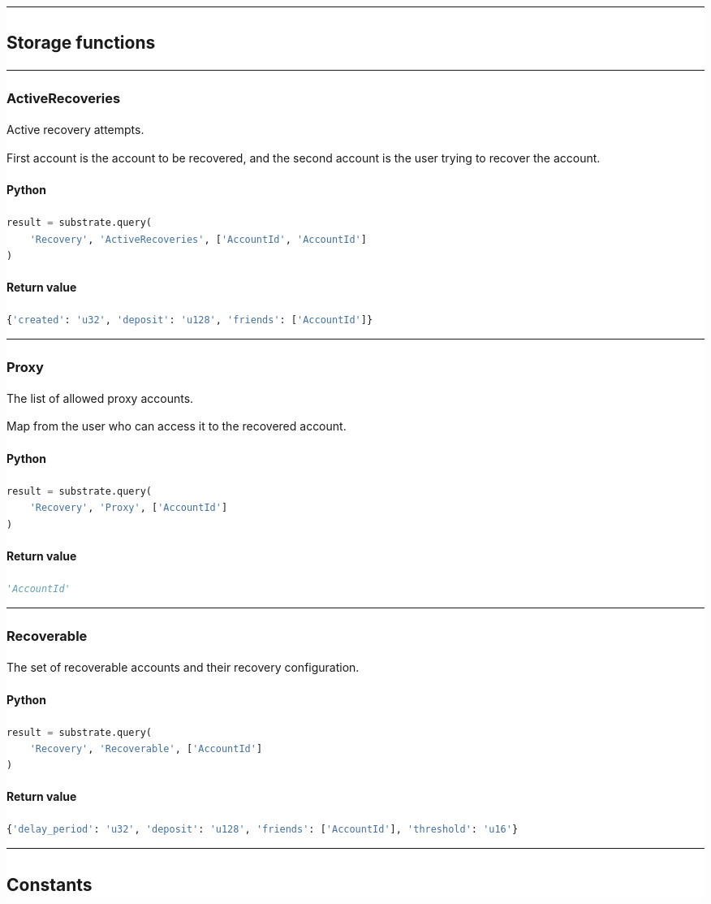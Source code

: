 ---------
## Storage functions

---------
### ActiveRecoveries
 Active recovery attempts.

 First account is the account to be recovered, and the second account
 is the user trying to recover the account.

#### Python
```python
result = substrate.query(
    'Recovery', 'ActiveRecoveries', ['AccountId', 'AccountId']
)
```

#### Return value
```python
{'created': 'u32', 'deposit': 'u128', 'friends': ['AccountId']}
```
---------
### Proxy
 The list of allowed proxy accounts.

 Map from the user who can access it to the recovered account.

#### Python
```python
result = substrate.query(
    'Recovery', 'Proxy', ['AccountId']
)
```

#### Return value
```python
'AccountId'
```
---------
### Recoverable
 The set of recoverable accounts and their recovery configuration.

#### Python
```python
result = substrate.query(
    'Recovery', 'Recoverable', ['AccountId']
)
```

#### Return value
```python
{'delay_period': 'u32', 'deposit': 'u128', 'friends': ['AccountId'], 'threshold': 'u16'}
```
---------
## Constants
